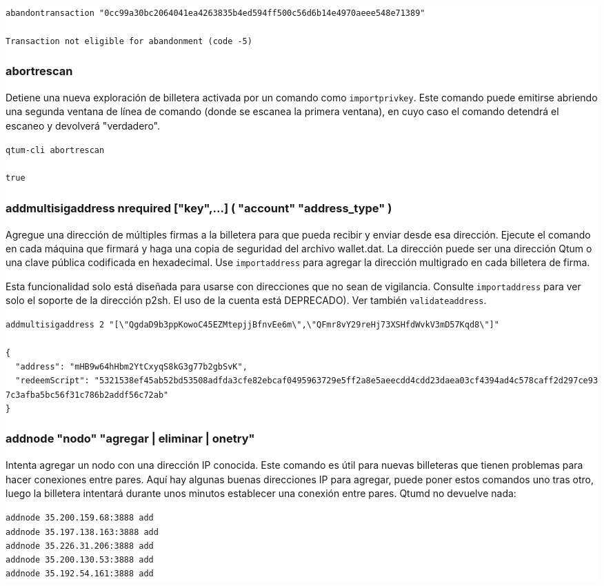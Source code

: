 ```
abandontransaction "0cc99a30bc2064041ea4263835b4ed594ff500c56d6b14e4970aeee548e71389"

Transaction not eligible for abandonment (code -5)
```

### abortrescan

Detiene una nueva exploración de billetera activada por un comando como `importprivkey`. Este comando puede emitirse abriendo una segunda ventana de línea de comando (donde se escanea la primera ventana), en cuyo caso el comando detendrá el escaneo y devolverá "verdadero".

```
qtum-cli abortrescan

true
```

### addmultisigaddress nrequired ["key",...] ( "account" "address_type" )

Agregue una dirección de múltiples firmas a la billetera para que pueda recibir y enviar desde esa dirección. Ejecute el comando en cada máquina que firmará y haga una copia de seguridad del archivo wallet.dat. La dirección puede ser una dirección Qtum o una clave pública codificada en hexadecimal. Use `importaddress` para agregar la dirección multigrado en cada billetera de firma.

Esta funcionalidad solo está diseñada para usarse con direcciones que no sean de vigilancia. Consulte `importaddress` para ver solo el soporte de la dirección p2sh. El uso de la cuenta está DEPRECADO). Ver también `validateaddress`.

```
addmultisigaddress 2 "[\"QgdaD9b3ppKowoC45EZMtepjjBfnvEe6m\",\"QFmr8vY29reHj73XSHfdWvkV3mD57Kqd8\"]"

{
  "address": "mHB9w64hHbm2YtCxyqS8kG3g77b2gbSvK",
  "redeemScript": "5321538ef45ab52bd53508adfda3cfe82ebcaf0495963729e5ff2a8e5aeecdd4cdd23daea03cf4394ad4c578caff2d297ce937c3afba5bc56f31c786b2addf56c72ab"
}
```

### addnode "nodo" "agregar | eliminar | onetry"

Intenta agregar un nodo con una dirección IP conocida. Este comando es útil para nuevas billeteras que tienen problemas para hacer conexiones entre pares. Aquí hay algunas buenas direcciones IP para agregar, puede poner estos comandos uno tras otro, luego la billetera intentará durante unos minutos establecer una conexión entre pares. Qtumd no devuelve nada:

```
addnode 35.200.159.68:3888 add
addnode 35.197.138.163:3888 add
addnode 35.226.31.206:3888 add
addnode 35.200.130.53:3888 add
addnode 35.192.54.161:3888 add
```
